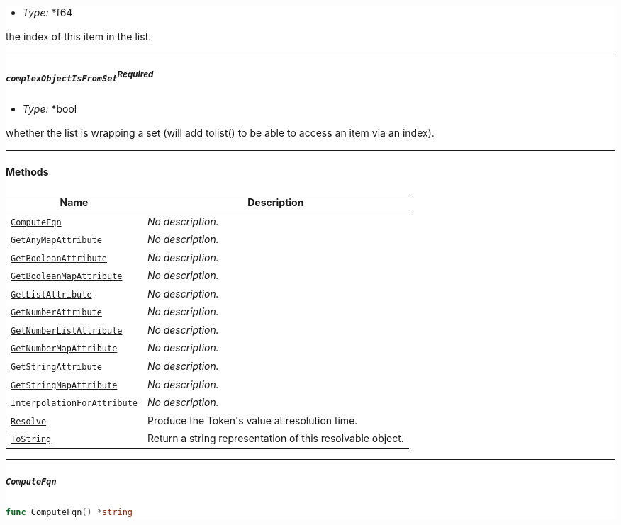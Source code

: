- *Type:* *f64

the index of this item in the list.

---

##### `complexObjectIsFromSet`<sup>Required</sup> <a name="complexObjectIsFromSet" id="@cdktf/provider-cloudflare.dataCloudflareEmailRoutingRule.DataCloudflareEmailRoutingRuleActionsOutputReference.Initializer.parameter.complexObjectIsFromSet"></a>

- *Type:* *bool

whether the list is wrapping a set (will add tolist() to be able to access an item via an index).

---

#### Methods <a name="Methods" id="Methods"></a>

| **Name** | **Description** |
| --- | --- |
| <code><a href="#@cdktf/provider-cloudflare.dataCloudflareEmailRoutingRule.DataCloudflareEmailRoutingRuleActionsOutputReference.computeFqn">ComputeFqn</a></code> | *No description.* |
| <code><a href="#@cdktf/provider-cloudflare.dataCloudflareEmailRoutingRule.DataCloudflareEmailRoutingRuleActionsOutputReference.getAnyMapAttribute">GetAnyMapAttribute</a></code> | *No description.* |
| <code><a href="#@cdktf/provider-cloudflare.dataCloudflareEmailRoutingRule.DataCloudflareEmailRoutingRuleActionsOutputReference.getBooleanAttribute">GetBooleanAttribute</a></code> | *No description.* |
| <code><a href="#@cdktf/provider-cloudflare.dataCloudflareEmailRoutingRule.DataCloudflareEmailRoutingRuleActionsOutputReference.getBooleanMapAttribute">GetBooleanMapAttribute</a></code> | *No description.* |
| <code><a href="#@cdktf/provider-cloudflare.dataCloudflareEmailRoutingRule.DataCloudflareEmailRoutingRuleActionsOutputReference.getListAttribute">GetListAttribute</a></code> | *No description.* |
| <code><a href="#@cdktf/provider-cloudflare.dataCloudflareEmailRoutingRule.DataCloudflareEmailRoutingRuleActionsOutputReference.getNumberAttribute">GetNumberAttribute</a></code> | *No description.* |
| <code><a href="#@cdktf/provider-cloudflare.dataCloudflareEmailRoutingRule.DataCloudflareEmailRoutingRuleActionsOutputReference.getNumberListAttribute">GetNumberListAttribute</a></code> | *No description.* |
| <code><a href="#@cdktf/provider-cloudflare.dataCloudflareEmailRoutingRule.DataCloudflareEmailRoutingRuleActionsOutputReference.getNumberMapAttribute">GetNumberMapAttribute</a></code> | *No description.* |
| <code><a href="#@cdktf/provider-cloudflare.dataCloudflareEmailRoutingRule.DataCloudflareEmailRoutingRuleActionsOutputReference.getStringAttribute">GetStringAttribute</a></code> | *No description.* |
| <code><a href="#@cdktf/provider-cloudflare.dataCloudflareEmailRoutingRule.DataCloudflareEmailRoutingRuleActionsOutputReference.getStringMapAttribute">GetStringMapAttribute</a></code> | *No description.* |
| <code><a href="#@cdktf/provider-cloudflare.dataCloudflareEmailRoutingRule.DataCloudflareEmailRoutingRuleActionsOutputReference.interpolationForAttribute">InterpolationForAttribute</a></code> | *No description.* |
| <code><a href="#@cdktf/provider-cloudflare.dataCloudflareEmailRoutingRule.DataCloudflareEmailRoutingRuleActionsOutputReference.resolve">Resolve</a></code> | Produce the Token's value at resolution time. |
| <code><a href="#@cdktf/provider-cloudflare.dataCloudflareEmailRoutingRule.DataCloudflareEmailRoutingRuleActionsOutputReference.toString">ToString</a></code> | Return a string representation of this resolvable object. |

---

##### `ComputeFqn` <a name="ComputeFqn" id="@cdktf/provider-cloudflare.dataCloudflareEmailRoutingRule.DataCloudflareEmailRoutingRuleActionsOutputReference.computeFqn"></a>

```go
func ComputeFqn() *string
```
